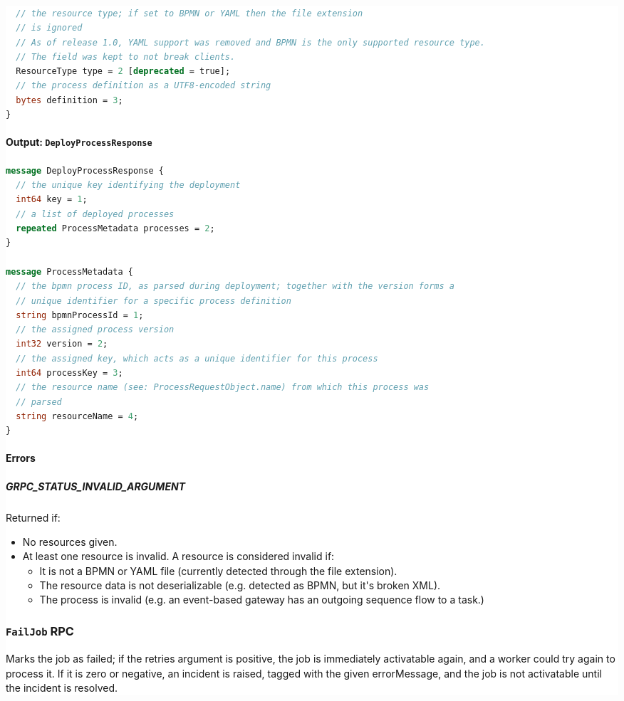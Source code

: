 ```protobuf
  // the resource type; if set to BPMN or YAML then the file extension
  // is ignored
  // As of release 1.0, YAML support was removed and BPMN is the only supported resource type.
  // The field was kept to not break clients.
  ResourceType type = 2 [deprecated = true];
  // the process definition as a UTF8-encoded string
  bytes definition = 3;
}
```

#### Output: `DeployProcessResponse`

```protobuf
message DeployProcessResponse {
  // the unique key identifying the deployment
  int64 key = 1;
  // a list of deployed processes
  repeated ProcessMetadata processes = 2;
}

message ProcessMetadata {
  // the bpmn process ID, as parsed during deployment; together with the version forms a
  // unique identifier for a specific process definition
  string bpmnProcessId = 1;
  // the assigned process version
  int32 version = 2;
  // the assigned key, which acts as a unique identifier for this process
  int64 processKey = 3;
  // the resource name (see: ProcessRequestObject.name) from which this process was
  // parsed
  string resourceName = 4;
}
```

#### Errors

##### GRPC_STATUS_INVALID_ARGUMENT

Returned if:

- No resources given.
- At least one resource is invalid. A resource is considered invalid if:
  - It is not a BPMN or YAML file (currently detected through the file extension).
  - The resource data is not deserializable (e.g. detected as BPMN, but it's broken XML).
  - The process is invalid (e.g. an event-based gateway has an outgoing sequence flow to a task.)

### `FailJob` RPC

Marks the job as failed; if the retries argument is positive, the job is immediately
activatable again, and a worker could try again to process it. If it is zero or negative,
an incident is raised, tagged with the given errorMessage, and the job is not activatable until the incident is resolved.

